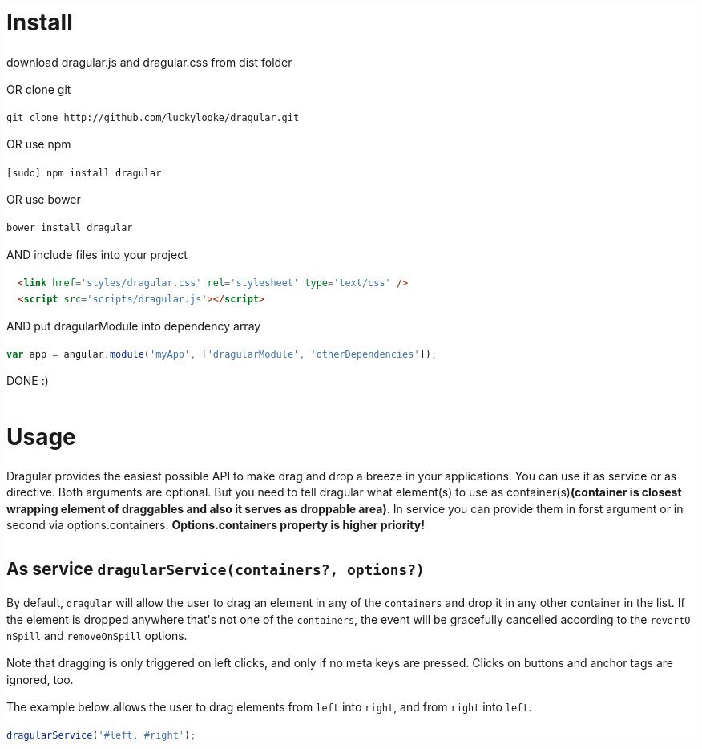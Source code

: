 # Install

download dragular.js and dragular.css from dist folder

OR clone git

```
git clone http://github.com/luckylooke/dragular.git
```
OR use npm
```
[sudo] npm install dragular
```
OR use bower
```
bower install dragular
```
AND
include files into your project
```html
  <link href='styles/dragular.css' rel='stylesheet' type='text/css' />
  <script src='scripts/dragular.js'></script>
```
AND
put dragularModule into dependency array
```javascript
var app = angular.module('myApp', ['dragularModule', 'otherDependencies']);
```
DONE :)

# Usage

Dragular provides the easiest possible API to make drag and drop a breeze in your applications. You can use it as service or as directive. Both arguments are optional. But you need to tell dragular what element(s) to use as container(s)<b>(container is closest wrapping element of draggables and also it serves as droppable area)</b>. In service you can provide them in forst argument or in second via options.containers. <b>Options.containers property is higher priority!</b>

## As service `dragularService(containers?, options?)`

By default, `dragular` will allow the user to drag an element in any of the `containers` and drop it in any other container in the list. If the element is dropped anywhere that's not one of the `containers`, the event will be gracefully cancelled according to the `revertOnSpill` and `removeOnSpill` options.

Note that dragging is only triggered on left clicks, and only if no meta keys are pressed. Clicks on buttons and anchor tags are ignored, too.

The example below allows the user to drag elements from `left` into `right`, and from `right` into `left`.

```js
dragularService('#left, #right');
```


[1]: https://github.com/luckylooke/dragular/blob/master/resources/demo.png
[2]: http://luckylooke.github.io/dragular/
[3]: https://github.com/luckylooke/dragular/blob/master/resources/eyes.png
[4]: https://www.youtube.com/watch?v=EqQuihD0hoI
